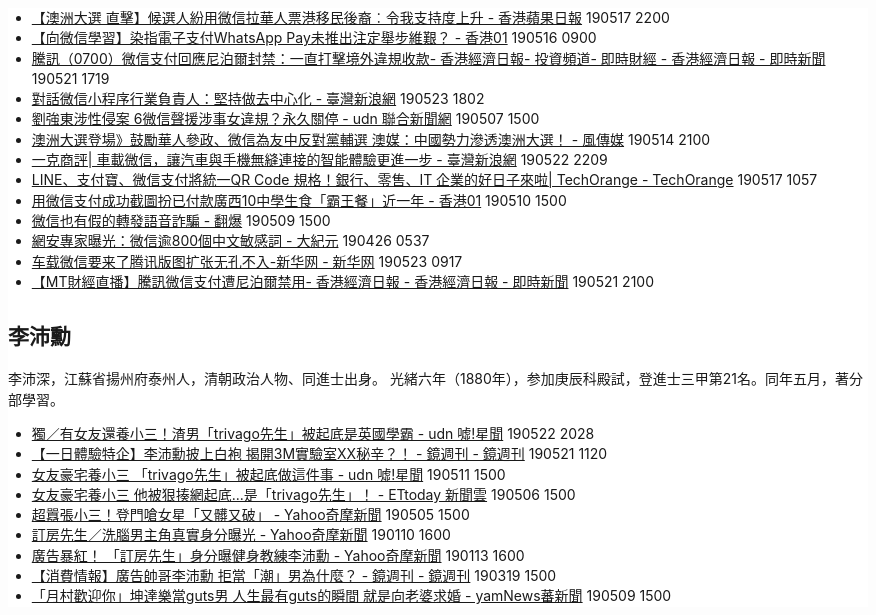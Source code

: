 - [【澳洲大選 直擊】候選人紛用微信拉華人票港移民後裔︰令我支持度上升 - 香港蘋果日報](https://hk.news.appledaily.com/international/realtime/article/20190518/59610822 "【澳洲大選 直擊】候選人紛用微信拉華人票港移民後裔︰令我支持度上升 - 香港蘋果日報") 190517 2200
- [【向微信學習】染指電子支付WhatsApp Pay未推出注定舉步維艱？ - 香港01](https://www.hk01.com/%E4%B8%96%E7%95%8C%E8%AA%AA/329320/%E5%90%91%E5%BE%AE%E4%BF%A1%E5%AD%B8%E7%BF%92-%E6%9F%93%E6%8C%87%E9%9B%BB%E5%AD%90%E6%94%AF%E4%BB%98-whatsapp-pay%E6%9C%AA%E6%8E%A8%E5%87%BA%E6%B3%A8%E5%AE%9A%E8%88%89%E6%AD%A5%E7%B6%AD%E8%89%B1 "【向微信學習】染指電子支付WhatsApp Pay未推出注定舉步維艱？ - 香港01") 190516 0900
- [騰訊（0700）微信支付回應尼泊爾封禁：一直打擊境外違規收款- 香港經濟日報- 投資頻道- 即時財經 - 香港經濟日報 - 即時新聞](https://invest.hket.com/article/2355168/%E9%A8%B0%E8%A8%8A%EF%BC%880700%EF%BC%89%E5%BE%AE%E4%BF%A1%E6%94%AF%E4%BB%98%E5%9B%9E%E6%87%89%E5%B0%BC%E6%B3%8A%E7%88%BE%E5%B0%81%E7%A6%81%EF%BC%9A%E4%B8%80%E7%9B%B4%E6%89%93%E6%93%8A%E5%A2%83%E5%A4%96%E9%81%95%E8%A6%8F%E6%94%B6%E6%AC%BE "騰訊（0700）微信支付回應尼泊爾封禁：一直打擊境外違規收款- 香港經濟日報- 投資頻道- 即時財經 - 香港經濟日報 - 即時新聞") 190521 1719
- [對話微信小程序行業負責人：堅持做去中心化 - 臺灣新浪網](https://news.sina.com.tw/article/20190523/31399752.html "對話微信小程序行業負責人：堅持做去中心化 - 臺灣新浪網") 190523 1802
- [劉強東涉性侵案 6微信聲援涉事女違規？永久關停 - udn 聯合新聞網](https://udn.com/news/story/7332/3798432 "劉強東涉性侵案 6微信聲援涉事女違規？永久關停 - udn 聯合新聞網") 190507 1500
- [澳洲大選登場》鼓勵華人參政、微信為友中反對黨輔選 澳媒：中國勢力滲透澳洲大選！ - 風傳媒](https://www.storm.mg/article/1283289 "澳洲大選登場》鼓勵華人參政、微信為友中反對黨輔選 澳媒：中國勢力滲透澳洲大選！ - 風傳媒") 190514 2100
- [一克商評| 車載微信，讓汽車與手機無縫連接的智能體驗更進一步 - 臺灣新浪網](https://news.sina.com.tw/article/20190522/31387772.html "一克商評| 車載微信，讓汽車與手機無縫連接的智能體驗更進一步 - 臺灣新浪網") 190522 2209
- [LINE、支付寶、微信支付將統一QR Code 規格！銀行、零售、IT 企業的好日子來啦| TechOrange - TechOrange](https://buzzorange.com/techorange/2019/05/17/qr-code-integration/ "LINE、支付寶、微信支付將統一QR Code 規格！銀行、零售、IT 企業的好日子來啦| TechOrange - TechOrange") 190517 1057
- [用微信支付成功截圖扮已付款廣西10中學生食「霸王餐」近一年 - 香港01](https://www.hk01.com/%E5%A4%A7%E5%9C%8B%E5%B0%8F%E4%BA%8B/327570/%E7%94%A8%E5%BE%AE%E4%BF%A1%E6%94%AF%E4%BB%98%E6%88%90%E5%8A%9F%E6%88%AA%E5%9C%96%E6%89%AE%E5%B7%B2%E4%BB%98%E6%AC%BE-%E5%BB%A3%E8%A5%BF10%E4%B8%AD%E5%AD%B8%E7%94%9F%E9%A3%9F-%E9%9C%B8%E7%8E%8B%E9%A4%90-%E8%BF%91%E4%B8%80%E5%B9%B4 "用微信支付成功截圖扮已付款廣西10中學生食「霸王餐」近一年 - 香港01") 190510 1500
- [微信也有假的轉發語音詐騙 - 翻爆](https://turnnewsapp.com/global/culture/98816.html "微信也有假的轉發語音詐騙 - 翻爆") 190509 1500
- [網安專家曝光：微信逾800個中文敏感詞 - 大紀元](http://www.epochtimes.com/b5/19/4/25/n11213817.htm "網安專家曝光：微信逾800個中文敏感詞 - 大紀元") 190426 0537
- [车载微信要来了腾讯版图扩张无孔不入-新华网 - 新华网](http://www.xinhuanet.com/fortune/2019-05/23/c_1124531291.htm "车载微信要来了腾讯版图扩张无孔不入-新华网 - 新华网") 190523 0917
- [【MT財經直播】騰訊微信支付遭尼泊爾禁用- 香港經濟日報 - 香港經濟日報 - 即時新聞](https://invest.hket.com/article/2354185/%E3%80%90MT%E8%B2%A1%E7%B6%93%E7%9B%B4%E6%92%AD%E3%80%91%E9%A8%B0%E8%A8%8A%E5%BE%AE%E4%BF%A1%E6%94%AF%E4%BB%98%E9%81%AD%E5%B0%BC%E6%B3%8A%E7%88%BE%E7%A6%81%E7%94%A8 "【MT財經直播】騰訊微信支付遭尼泊爾禁用- 香港經濟日報 - 香港經濟日報 - 即時新聞") 190521 2100

## 李沛勳

李沛深，江蘇省揚州府泰州人，清朝政治人物、同進士出身。
光緒六年（1880年），参加庚辰科殿試，登進士三甲第21名。同年五月，著分部學習。
- [獨／有女友還養小三！渣男「trivago先生」被起底是英國學霸 - udn 噓!星聞](https://stars.udn.com/star/story/10091/3828552 "獨／有女友還養小三！渣男「trivago先生」被起底是英國學霸 - udn 噓!星聞") 190522 2028
- [【一日體驗特企】李沛勳披上白袍 揭開3M實驗室XX秘辛？！ - 鏡週刊 - 鏡週刊](https://www.mirrormedia.mg/story/20190520mkt001/ "【一日體驗特企】李沛勳披上白袍 揭開3M實驗室XX秘辛？！ - 鏡週刊 - 鏡週刊") 190521 1120
- [女友豪宅養小三 「trivago先生」被起底做這件事 - udn 噓!星聞](https://stars.udn.com/star/story/10091/3807338 "女友豪宅養小三 「trivago先生」被起底做這件事 - udn 噓!星聞") 190511 1500
- [女友豪宅養小三 他被狠揍網起底...是「trivago先生」！ - ETtoday 新聞雲](https://star.ettoday.net/news/1437872 "女友豪宅養小三 他被狠揍網起底...是「trivago先生」！ - ETtoday 新聞雲") 190506 1500
- [超囂張小三！登門嗆女星「又髒又破」 - Yahoo奇摩新聞](https://tw.news.yahoo.com/%E8%B6%85%E5%9B%82%E5%BC%B5%E5%B0%8F%E4%B8%89-%E7%99%BB%E9%96%80%E5%97%86%E5%A5%B3%E6%98%9F-%E5%8F%88%E9%AB%92%E5%8F%88%E7%A0%B4-034503245.html "超囂張小三！登門嗆女星「又髒又破」 - Yahoo奇摩新聞") 190505 1500
- [訂房先生／洗腦男主角真實身分曝光 - Yahoo奇摩新聞](https://tw.news.yahoo.com/%E8%A8%82%E6%88%BF%E5%85%88%E7%94%9F-%E6%B4%97%E8%85%A6%E7%94%B7%E4%B8%BB%E8%A7%92%E7%9C%9F%E5%AF%A6%E8%BA%AB%E5%88%86%E6%9B%9D%E5%85%89-034550222.html "訂房先生／洗腦男主角真實身分曝光 - Yahoo奇摩新聞") 190110 1600
- [廣告暴紅！ 「訂房先生」身分曝健身教練李沛勳 - Yahoo奇摩新聞](https://tw.news.yahoo.com/%E5%BB%A3%E5%91%8A%E6%9A%B4%E7%B4%85-%E8%A8%82%E6%88%BF%E5%85%88%E7%94%9F-%E8%BA%AB%E5%88%86%E6%9B%9D%E5%81%A5%E8%BA%AB%E6%95%99%E7%B7%B4%E6%9D%8E%E6%B2%9B%E5%8B%B3-015200435.html "廣告暴紅！ 「訂房先生」身分曝健身教練李沛勳 - Yahoo奇摩新聞") 190113 1600
- [【消費情報】廣告帥哥李沛勳 拒當「潮」男為什麼？ - 鏡週刊 - 鏡週刊](https://www.mirrormedia.mg/story/20190319mkt001/ "【消費情報】廣告帥哥李沛勳 拒當「潮」男為什麼？ - 鏡週刊 - 鏡週刊") 190319 1500
- [「月村歡迎你」坤達樂當guts男 人生最有guts的瞬間 就是向老婆求婚 - yamNews蕃新聞](https://n.yam.com/Article/20190509625436 "「月村歡迎你」坤達樂當guts男 人生最有guts的瞬間 就是向老婆求婚 - yamNews蕃新聞") 190509 1500